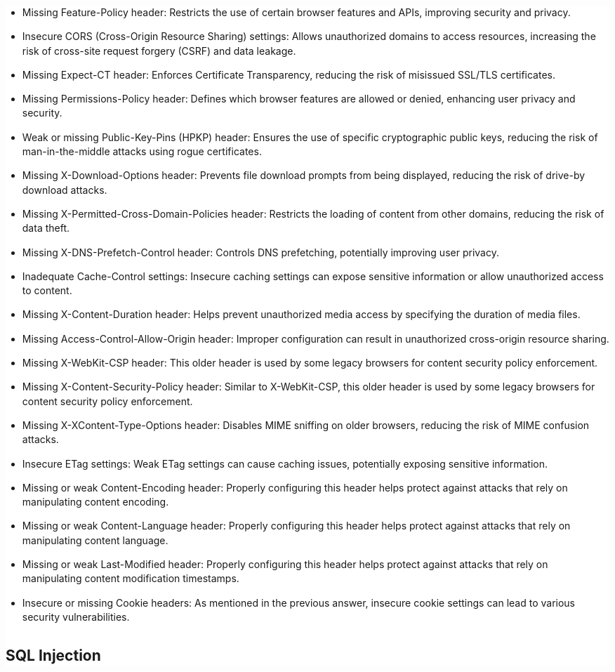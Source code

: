 - Missing Feature-Policy header: Restricts the use of certain browser features and APIs, improving security and privacy.

- Insecure CORS (Cross-Origin Resource Sharing) settings: Allows unauthorized domains to access resources, increasing the risk of cross-site request forgery (CSRF) and data leakage.

- Missing Expect-CT header: Enforces Certificate Transparency, reducing the risk of misissued SSL/TLS certificates.

- Missing Permissions-Policy header: Defines which browser features are allowed or denied, enhancing user privacy and security.

- Weak or missing Public-Key-Pins (HPKP) header: Ensures the use of specific cryptographic public keys, reducing the risk of man-in-the-middle attacks using rogue certificates.

- Missing X-Download-Options header: Prevents file download prompts from being displayed, reducing the risk of drive-by download attacks.

- Missing X-Permitted-Cross-Domain-Policies header: Restricts the loading of content from other domains, reducing the risk of data theft.

- Missing X-DNS-Prefetch-Control header: Controls DNS prefetching, potentially improving user privacy.

- Inadequate Cache-Control settings: Insecure caching settings can expose sensitive information or allow unauthorized access to content.

- Missing X-Content-Duration header: Helps prevent unauthorized media access by specifying the duration of media files.

- Missing Access-Control-Allow-Origin header: Improper configuration can result in unauthorized cross-origin resource sharing.

- Missing X-WebKit-CSP header: This older header is used by some legacy browsers for content security policy enforcement.

- Missing X-Content-Security-Policy header: Similar to X-WebKit-CSP, this older header is used by some legacy browsers for content security policy enforcement.

- Missing X-XContent-Type-Options header: Disables MIME sniffing on older browsers, reducing the risk of MIME confusion attacks.

- Insecure ETag settings: Weak ETag settings can cause caching issues, potentially exposing sensitive information.

- Missing or weak Content-Encoding header: Properly configuring this header helps protect against attacks that rely on manipulating content encoding.

- Missing or weak Content-Language header: Properly configuring this header helps protect against attacks that rely on manipulating content language.

- Missing or weak Last-Modified header: Properly configuring this header helps protect against attacks that rely on manipulating content modification timestamps.

- Insecure or missing Cookie headers: As mentioned in the previous answer, insecure cookie settings can lead to various security vulnerabilities.

## SQL Injection
